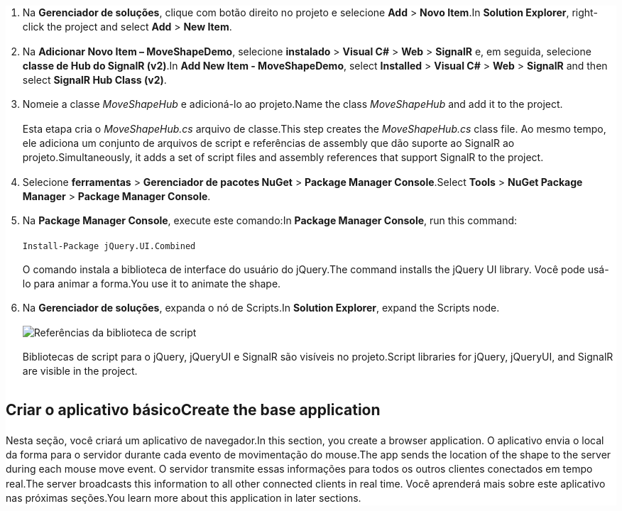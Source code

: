 1. <span data-ttu-id="0ab97-127">Na **Gerenciador de soluções**, clique com botão direito no projeto e selecione **Add** > **Novo Item**.</span><span class="sxs-lookup"><span data-stu-id="0ab97-127">In **Solution Explorer**, right-click the project and select **Add** > **New Item**.</span></span>

1. <span data-ttu-id="0ab97-128">Na **Adicionar Novo Item – MoveShapeDemo**, selecione **instalado** > **Visual C#**   >  **Web**  >  **SignalR** e, em seguida, selecione **classe de Hub do SignalR (v2)**.</span><span class="sxs-lookup"><span data-stu-id="0ab97-128">In **Add New Item - MoveShapeDemo**, select **Installed** > **Visual C#** > **Web** > **SignalR**  and then select **SignalR Hub Class (v2)**.</span></span>

1. <span data-ttu-id="0ab97-129">Nomeie a classe *MoveShapeHub* e adicioná-lo ao projeto.</span><span class="sxs-lookup"><span data-stu-id="0ab97-129">Name the class *MoveShapeHub* and add it to the project.</span></span>

    <span data-ttu-id="0ab97-130">Esta etapa cria o *MoveShapeHub.cs* arquivo de classe.</span><span class="sxs-lookup"><span data-stu-id="0ab97-130">This step creates the *MoveShapeHub.cs* class file.</span></span> <span data-ttu-id="0ab97-131">Ao mesmo tempo, ele adiciona um conjunto de arquivos de script e referências de assembly que dão suporte ao SignalR ao projeto.</span><span class="sxs-lookup"><span data-stu-id="0ab97-131">Simultaneously, it adds  a set of script files and assembly references that support SignalR to the project.</span></span>

1. <span data-ttu-id="0ab97-132">Selecione **ferramentas** > **Gerenciador de pacotes NuGet** > **Package Manager Console**.</span><span class="sxs-lookup"><span data-stu-id="0ab97-132">Select **Tools** > **NuGet Package Manager** > **Package Manager Console**.</span></span>

1. <span data-ttu-id="0ab97-133">Na **Package Manager Console**, execute este comando:</span><span class="sxs-lookup"><span data-stu-id="0ab97-133">In **Package Manager Console**, run this command:</span></span>

    ```console
    Install-Package jQuery.UI.Combined
    ```

    <span data-ttu-id="0ab97-134">O comando instala a biblioteca de interface do usuário do jQuery.</span><span class="sxs-lookup"><span data-stu-id="0ab97-134">The command installs the jQuery UI library.</span></span> <span data-ttu-id="0ab97-135">Você pode usá-lo para animar a forma.</span><span class="sxs-lookup"><span data-stu-id="0ab97-135">You use it to animate the shape.</span></span>

1. <span data-ttu-id="0ab97-136">Na **Gerenciador de soluções**, expanda o nó de Scripts.</span><span class="sxs-lookup"><span data-stu-id="0ab97-136">In **Solution Explorer**, expand the Scripts node.</span></span>

    ![Referências da biblioteca de script](tutorial-high-frequency-realtime-with-signalr/_static/image2.png)

    <span data-ttu-id="0ab97-138">Bibliotecas de script para o jQuery, jQueryUI e SignalR são visíveis no projeto.</span><span class="sxs-lookup"><span data-stu-id="0ab97-138">Script libraries for jQuery, jQueryUI, and SignalR are visible in the project.</span></span>

## <a name="create-the-base-application"></a><span data-ttu-id="0ab97-139">Criar o aplicativo básico</span><span class="sxs-lookup"><span data-stu-id="0ab97-139">Create the base application</span></span>

<span data-ttu-id="0ab97-140">Nesta seção, você criará um aplicativo de navegador.</span><span class="sxs-lookup"><span data-stu-id="0ab97-140">In this section, you create a browser application.</span></span> <span data-ttu-id="0ab97-141">O aplicativo envia o local da forma para o servidor durante cada evento de movimentação do mouse.</span><span class="sxs-lookup"><span data-stu-id="0ab97-141">The app sends the location of the shape to the server during each mouse move event.</span></span> <span data-ttu-id="0ab97-142">O servidor transmite essas informações para todos os outros clientes conectados em tempo real.</span><span class="sxs-lookup"><span data-stu-id="0ab97-142">The server broadcasts this information to all other connected clients in real time.</span></span> <span data-ttu-id="0ab97-143">Você aprenderá mais sobre este aplicativo nas próximas seções.</span><span class="sxs-lookup"><span data-stu-id="0ab97-143">You learn more about this application in later sections.</span></span>

